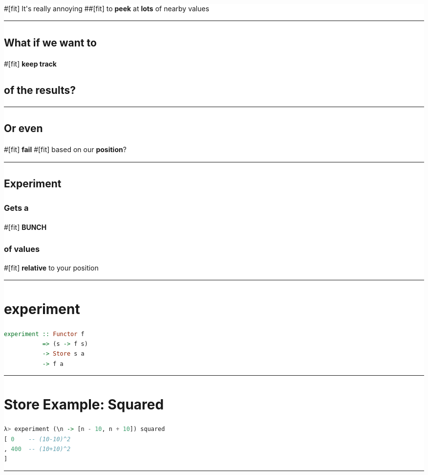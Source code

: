 
#[fit] It's really annoying
##[fit] to **peek** at **lots** of nearby values

---

## What if we want to 
#[fit] **keep track**
## of the results?

---

## Or even 
#[fit] **fail**
#[fit] based on our **position**?

---

## Experiment
### Gets a
#[fit] **BUNCH**
### of values
#[fit] **relative** to your position


---

# **experiment**
```haskell
experiment :: Functor f 
           => (s -> f s) 
           -> Store s a 
           -> f a
```

---

# Store Example: Squared

```haskell
λ> experiment (\n -> [n - 10, n + 10]) squared
[ 0    -- (10-10)^2
, 400  -- (10+10)^2
]
```

---
